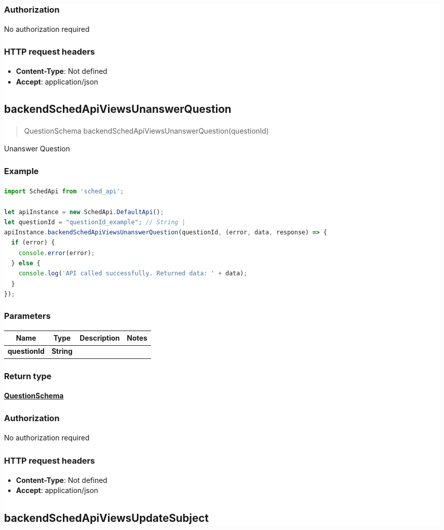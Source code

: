 ### Authorization

No authorization required

### HTTP request headers

- **Content-Type**: Not defined
- **Accept**: application/json


## backendSchedApiViewsUnanswerQuestion

> QuestionSchema backendSchedApiViewsUnanswerQuestion(questionId)

Unanswer Question

### Example

```javascript
import SchedApi from 'sched_api';

let apiInstance = new SchedApi.DefaultApi();
let questionId = "questionId_example"; // String | 
apiInstance.backendSchedApiViewsUnanswerQuestion(questionId, (error, data, response) => {
  if (error) {
    console.error(error);
  } else {
    console.log('API called successfully. Returned data: ' + data);
  }
});
```

### Parameters


Name | Type | Description  | Notes
------------- | ------------- | ------------- | -------------
 **questionId** | **String**|  | 

### Return type

[**QuestionSchema**](QuestionSchema.md)

### Authorization

No authorization required

### HTTP request headers

- **Content-Type**: Not defined
- **Accept**: application/json


## backendSchedApiViewsUpdateSubject
